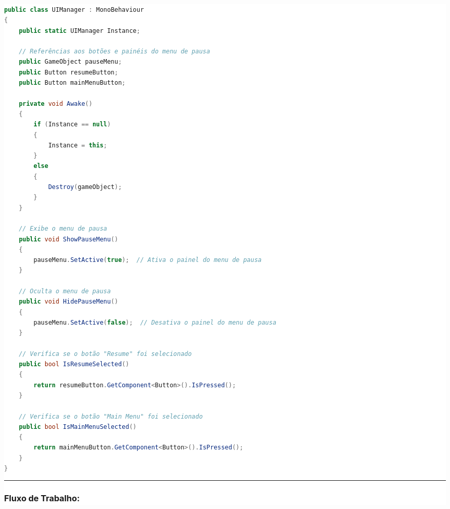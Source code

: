 ```csharp
public class UIManager : MonoBehaviour
{
    public static UIManager Instance;

    // Referências aos botões e painéis do menu de pausa
    public GameObject pauseMenu;
    public Button resumeButton;
    public Button mainMenuButton;

    private void Awake()
    {
        if (Instance == null)
        {
            Instance = this;
        }
        else
        {
            Destroy(gameObject);
        }
    }

    // Exibe o menu de pausa
    public void ShowPauseMenu()
    {
        pauseMenu.SetActive(true);  // Ativa o painel do menu de pausa
    }

    // Oculta o menu de pausa
    public void HidePauseMenu()
    {
        pauseMenu.SetActive(false);  // Desativa o painel do menu de pausa
    }

    // Verifica se o botão "Resume" foi selecionado
    public bool IsResumeSelected()
    {
        return resumeButton.GetComponent<Button>().IsPressed();
    }

    // Verifica se o botão "Main Menu" foi selecionado
    public bool IsMainMenuSelected()
    {
        return mainMenuButton.GetComponent<Button>().IsPressed();
    }
}
```

---

### **Fluxo de Trabalho:**
